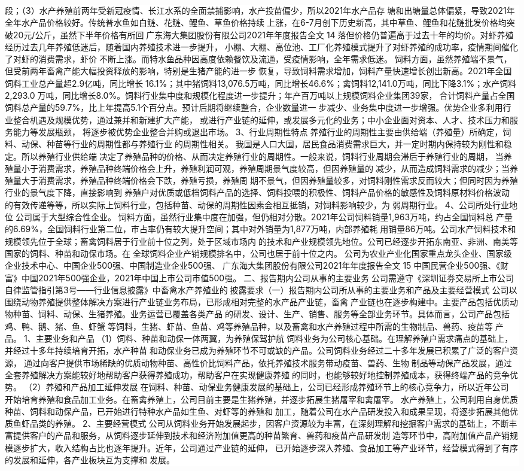 段；（3）水产养殖前两年受新冠疫情、长江水系的全面禁捕影响，水产投苗偏少，所以2021年水产品存
塘和出塘量总体偏紧，导致2021年全年水产品价格较好。传统普水鱼如白鲢、花鲢、鲤鱼、草鱼价格持续
上涨，在6-7月创下历史新高，其中草鱼、鲤鱼和花鲢批发价格均突破20元/公斤，虽然下半年价格有所回
广东海大集团股份有限公司2021年年度报告全文
14
落但价格仍普遍高于过去十年的均价。对虾养殖经历过去几年养殖低迷后，随着国内养殖技术进一步提升，
小棚、大棚、高位池、工厂化养殖模式提升了对虾养殖的成功率，疫情期间催化了对虾的消费需求，虾价
不断上涨。而特水鱼品种因高度依赖餐饮及流通，受疫情影响，全年需求低迷。
饲料方面，虽然养殖端不景气，但受前两年畜禽产能大幅投资释放的影响，特别是生猪产能的进一步
恢复，导致饲料需求增加，饲料产量快速增长创出新高。2021年全国饲料工业总产量超2.9亿吨，同比增长
16.1%；其中猪饲料13,076.5万吨，同比增长46.6%；禽饲料12,141.0万吨，同比下降3.1%；水产饲料2,293.0
万吨，同比增长8.0%。饲料行业集中度和规模化程度进一步提升；年产百万吨以上规模饲料企业集团39家，
合计饲料产量占全国饲料总产量的59.7%，比上年提高5.1个百分点。预计后期将继续整合，企业数量进一
步减少、业务集中度进一步增强。优势企业多利用行业整合机遇及规模优势，通过兼并和新建扩大产能，
或进行产业链的延伸，或发展多元化的业务；中小企业面对资本、人才、技术压力和服务能力等发展瓶颈，
将逐步被优势企业整合并购或退出市场。
3、行业周期性特点
养殖行业的周期性主要由供给端（养殖量）所确定，饲料、动保、种苗等行业的周期性都与养殖行业
的周期性相关。
我国是人口大国，居民食品消费需求巨大，并一定时期内保持较为刚性和稳定。所以养殖行业供给端
决定了养殖品种的价格、从而决定养殖行业的周期性。一般来说，饲料行业周期会滞后于养殖行业的周期，
当养殖量小于消费需求，养殖品种终端价格会上升，养殖利润可观，养殖周期景气度较高，但因养殖量的
减少，从而造成饲料需求的减少；当养殖量大于消费需求，养殖品种终端价格会下跌，养殖亏损，养殖周
期不景气，但因养殖量较多，对饲料刚性需求反而较大；但同时因为养殖行业的景气度下降，直接影响到
养殖户对优质或低档饲料产品的选择、饲料投喂的积极性、饲料产品价格的敏感性及饲料原材料价格波动
的有效传递等等，所以实际上饲料行业，包括种苗、动保的周期性因素会相互抵销，对饲料影响较少，为
弱周期行业。
4、公司所处行业地位
公司属于大型综合性企业。
饲料方面，虽然行业集中度在加强，但仍相对分散。2021年公司饲料销量1,963万吨，约占全国饲料总
产量的6.69%，全国饲料行业第二位，市占率仍有较大提升空间；其中对外销量为1,877万吨，内部养殖耗
用销量86万吨。公司水产饲料技术和规模领先位于全球；畜禽饲料居于行业前十位之列，处于区域市场内
的技术和产业规模领先地位。公司已经逐步开拓东南亚、非洲、南美等国家的饲料、种苗和动保市场。在
全球饲料企业产销规模排名中，公司也居于前十位之内。
公司为农业产业化国家重点龙头企业、国家级企业技术中心、中国企业500强、中国制造业企业500强、
广东海大集团股份有限公司2021年年度报告全文
15
中国民营企业500强、《财富》中国2021年500强企业，2021年中国上市公司市值500强。
二、报告期内公司从事的主要业务
公司需遵守《深圳证券交易所上市公司自律监管指引第3号——行业信息披露》中畜禽水产养殖业的
披露要求（一）报告期内公司所从事的主要业务和产品及主要经营模式
公司以围绕动物养殖提供整体解决方案进行产业链业务布局，已形成相对完整的水产品产业链，畜禽
产业链也在逐步构建中。主要产品包括优质动物种苗、饲料、动保、生猪养殖。业务运营已覆盖各类产品
的研发、设计、生产、销售、服务等全部业务环节。具体而言，公司产品包括鸡、鸭、鹅、猪、鱼、虾蟹
等饲料，生猪、虾苗、鱼苗、鸡等养殖品种，以及畜禽和水产养殖过程中所需的生物制品、兽药、疫苗等
产品。
1、主要业务和产品
（1）饲料、种苗和动保一体两翼，为养殖保驾护航
饲料业务为公司核心基础。在理解养殖户需求痛点的基础上，并经过十多年持续培育开拓，水产种苗
和动保业务已成为养殖环节不可或缺的产品。公司饲料业务经过二十多年发展已积累了广泛的客户资源，
通过向客户提供市场稀缺的优质动物种苗、高性价比饲料产品，依托养殖技术服务带动疫苗、兽药、生物
制品等动保产品发展，通过全套养殖解决方案能较好地帮助客户获得养殖成功，帮助客户在实现健康养殖
的同时，也能够较好地控制养殖成本，获得终端产品的竞争优势。
（2）养殖和产品加工延伸发展
在饲料、种苗、动保业务健康发展的基础上，公司已经形成养殖环节上的核心竞争力，所以近年公司
开始培育养殖和食品加工业务。在畜禽养殖上，公司目前主要是生猪养殖，并逐步拓展生猪屠宰和禽屠宰。
水产养殖上，公司利用自身优质种苗、饲料和动保产品，已开始进行特种水产品如生鱼、对虾等的养殖和
加工，随着公司在水产品研发投入和成果呈现，将逐步拓展其他优质鱼虾品类的养殖。
2、主要经营模式
公司从饲料业务开始发展起步，因客户资源较为丰富，在深刻理解和挖掘客户需求的基础上，不断丰
富提供客户的产品和服务，从饲料逐步延伸到技术和经济附加值更高的种苗繁育、兽药和疫苗产品研发制
造等环节中，高附加值产品产销规模逐步扩大，收入结构占比也逐年提升。近年，公司通过产业链的延伸，
已开始逐步深入养殖、食品加工等产业环节，经营模式得到了有序的发展和延伸，各产业板块互为支撑和
发展。